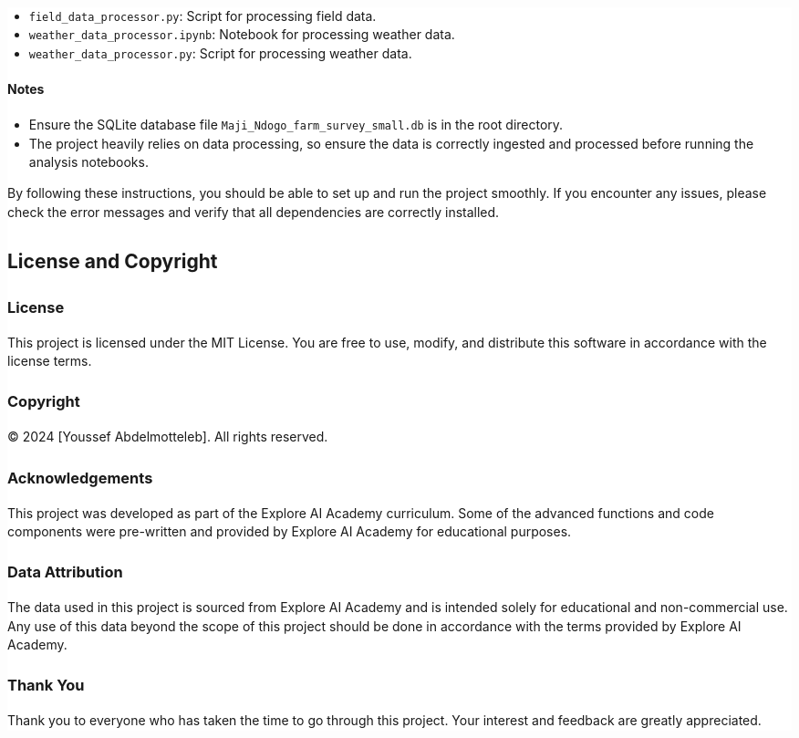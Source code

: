 - `field_data_processor.py`: Script for processing field data.
- `weather_data_processor.ipynb`: Notebook for processing weather data.
- `weather_data_processor.py`: Script for processing weather data.

#### Notes
- Ensure the SQLite database file `Maji_Ndogo_farm_survey_small.db` is in the root directory.
- The project heavily relies on data processing, so ensure the data is correctly ingested and processed before running the analysis notebooks.

By following these instructions, you should be able to set up and run the project smoothly. If you encounter any issues, please check the error messages and verify that all dependencies are correctly installed.

## License and Copyright

### License
This project is licensed under the MIT License. You are free to use, modify, and distribute this software in accordance with the license terms.

### Copyright
&copy; 2024 [Youssef Abdelmotteleb]. All rights reserved.

### Acknowledgements
This project was developed as part of the Explore AI Academy curriculum. Some of the advanced functions and code components were pre-written and provided by Explore AI Academy for educational purposes.

### Data Attribution
The data used in this project is sourced from Explore AI Academy and is intended solely for educational and non-commercial use. Any use of this data beyond the scope of this project should be done in accordance with the terms provided by Explore AI Academy.

### Thank You
Thank you to everyone who has taken the time to go through this project. Your interest and feedback are greatly appreciated.

